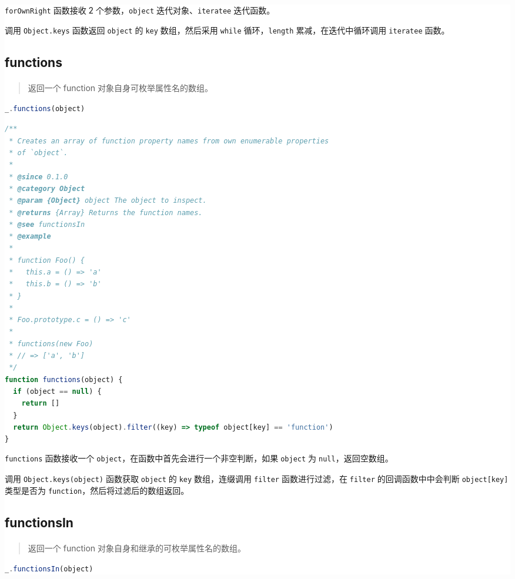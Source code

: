 `forOwnRight` 函数接收 2 个参数，`object` 迭代对象、`iteratee` 迭代函数。

调用 `Object.keys` 函数返回 `object` 的 `key` 数组，然后采用 `while` 循环，`length` 累减，在迭代中循环调用 `iteratee` 函数。

## functions

> 返回一个 function 对象自身可枚举属性名的数组。

```js
_.functions(object)
```

```js
/**
 * Creates an array of function property names from own enumerable properties
 * of `object`.
 *
 * @since 0.1.0
 * @category Object
 * @param {Object} object The object to inspect.
 * @returns {Array} Returns the function names.
 * @see functionsIn
 * @example
 *
 * function Foo() {
 *   this.a = () => 'a'
 *   this.b = () => 'b'
 * }
 *
 * Foo.prototype.c = () => 'c'
 *
 * functions(new Foo)
 * // => ['a', 'b']
 */
function functions(object) {
  if (object == null) {
    return []
  }
  return Object.keys(object).filter((key) => typeof object[key] == 'function')
}
```

`functions` 函数接收一个 `object`，在函数中首先会进行一个非空判断，如果 `object` 为 `null`，返回空数组。

调用 `Object.keys(object)` 函数获取 `object` 的 `key` 数组，连缀调用 `filter` 函数进行过滤，在 `filter` 的回调函数中中会判断 `object[key]` 类型是否为 `function`，然后将过滤后的数组返回。

## functionsIn

> 返回一个 function 对象自身和继承的可枚举属性名的数组。

```js
_.functionsIn(object)
```
